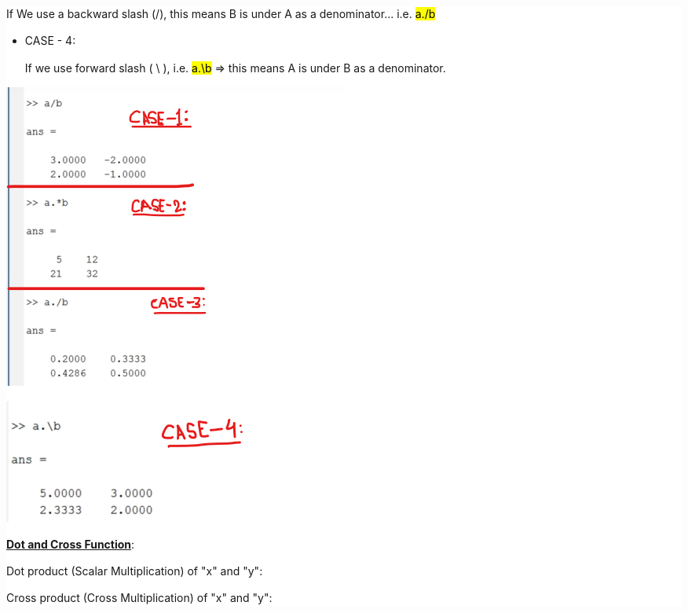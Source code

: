   If We use a backward slash (/), this means B is under A as a
  denominator... i.e. <mark>a./b</mark>

- CASE - 4:
  
  If we use forward slash ( \ ), i.e. <mark>a.\b</mark> => this means A is under B as a denominator.

![](images/9.png)

<img src="images/9b.png" title="" alt="" width="474">

**<u>Dot and Cross Function</u>**:

Dot product  (Scalar Multiplication) of "x" and "y":

Cross product (Cross Multiplication) of "x" and "y":

